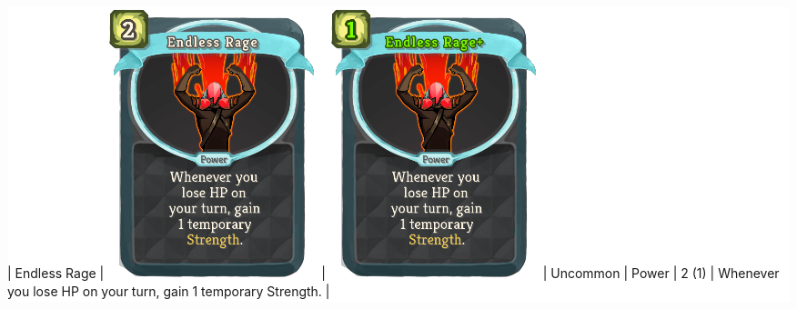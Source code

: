| Endless Rage | ![](../../downfall/small-card-images/The_champ_-EndlessRage.png) | ![](../../downfall/small-card-images/The_champ_-EndlessRagePlus.png) | Uncommon | Power | 2 (1) | Whenever you lose HP on your turn, gain 1 temporary Strength. |